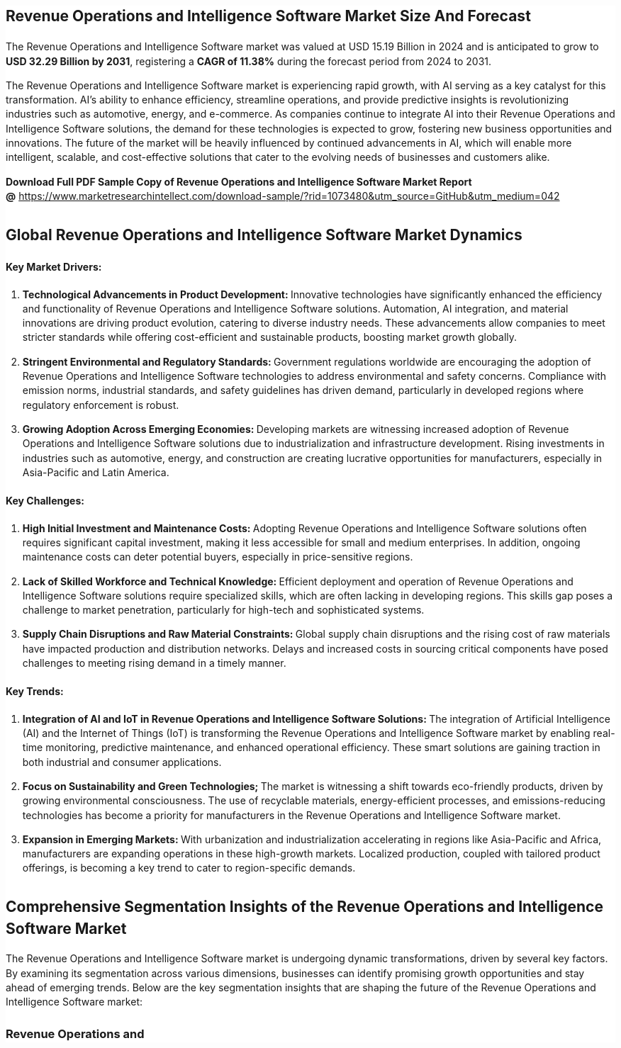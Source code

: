 <h2>Revenue Operations and Intelligence Software Market Size And Forecast</h2><p>The Revenue Operations and Intelligence Software market was valued at USD 15.19 Billion in 2024 and is anticipated to grow to <strong>USD 32.29 Billion by 2031</strong>, registering a <strong>CAGR of 11.38%</strong> during the forecast period from 2024 to 2031.</p><p>The Revenue Operations and Intelligence Software market is experiencing rapid growth, with AI serving as a key catalyst for this transformation. AI’s ability to enhance efficiency, streamline operations, and provide predictive insights is revolutionizing industries such as automotive, energy, and e-commerce. As companies continue to integrate AI into their Revenue Operations and Intelligence Software solutions, the demand for these technologies is expected to grow, fostering new business opportunities and innovations. The future of the market will be heavily influenced by continued advancements in AI, which will enable more intelligent, scalable, and cost-effective solutions that cater to the evolving needs of businesses and customers alike.</p><p><strong>Download Full PDF Sample Copy of Revenue Operations and Intelligence Software Market Report @</strong>&nbsp;<a href="https://www.marketresearchintellect.com/download-sample/?rid=1073480&amp;utm_source=GitHub&amp;utm_medium=042">https://www.marketresearchintellect.com/download-sample/?rid=1073480&amp;utm_source=GitHub&amp;utm_medium=042</a></p><h2>Global Revenue Operations and Intelligence Software Market Dynamics</h2><h4><strong>Key Market Drivers:</strong></h4><ol><li><p><strong>Technological Advancements in Product Development:&nbsp;</strong>Innovative technologies have significantly enhanced the efficiency and functionality of Revenue Operations and Intelligence Software solutions. Automation, AI integration, and material innovations are driving product evolution, catering to diverse industry needs. These advancements allow companies to meet stricter standards while offering cost-efficient and sustainable products, boosting market growth globally.</p></li><li><p><strong>Stringent Environmental and Regulatory Standards:&nbsp;</strong>Government regulations worldwide are encouraging the adoption of Revenue Operations and Intelligence Software technologies to address environmental and safety concerns. Compliance with emission norms, industrial standards, and safety guidelines has driven demand, particularly in developed regions where regulatory enforcement is robust.</p></li><li><p><strong>Growing Adoption Across Emerging Economies:&nbsp;</strong>Developing markets are witnessing increased adoption of Revenue Operations and Intelligence Software solutions due to industrialization and infrastructure development. Rising investments in industries such as automotive, energy, and construction are creating lucrative opportunities for manufacturers, especially in Asia-Pacific and Latin America.</p></li></ol><h4><strong>Key Challenges:</strong></h4><ol><li><p><strong>High Initial Investment and Maintenance Costs:&nbsp;</strong>Adopting Revenue Operations and Intelligence Software solutions often requires significant capital investment, making it less accessible for small and medium enterprises. In addition, ongoing maintenance costs can deter potential buyers, especially in price-sensitive regions.</p></li><li><p><strong>Lack of Skilled Workforce and Technical Knowledge:&nbsp;</strong>Efficient deployment and operation of Revenue Operations and Intelligence Software solutions require specialized skills, which are often lacking in developing regions. This skills gap poses a challenge to market penetration, particularly for high-tech and sophisticated systems.</p></li><li><p><strong>Supply Chain Disruptions and Raw Material Constraints:&nbsp;</strong>Global supply chain disruptions and the rising cost of raw materials have impacted production and distribution networks. Delays and increased costs in sourcing critical components have posed challenges to meeting rising demand in a timely manner.</p></li></ol><h4><strong>Key Trends:</strong></h4><ol><li><p><strong>Integration of AI and IoT in Revenue Operations and Intelligence Software Solutions:&nbsp;</strong>The integration of Artificial Intelligence (AI) and the Internet of Things (IoT) is transforming the Revenue Operations and Intelligence Software market by enabling real-time monitoring, predictive maintenance, and enhanced operational efficiency. These smart solutions are gaining traction in both industrial and consumer applications.</p></li><li><p><strong>Focus on Sustainability and Green Technologies;&nbsp;</strong>The market is witnessing a shift towards eco-friendly products, driven by growing environmental consciousness. The use of recyclable materials, energy-efficient processes, and emissions-reducing technologies has become a priority for manufacturers in the Revenue Operations and Intelligence Software market.</p></li><li><p><strong>Expansion in Emerging Markets:&nbsp;</strong>With urbanization and industrialization accelerating in regions like Asia-Pacific and Africa, manufacturers are expanding operations in these high-growth markets. Localized production, coupled with tailored product offerings, is becoming a key trend to cater to region-specific demands.</p></li></ol><div class="article-main__content" data-test-id="publishing-text-block"><h2>Comprehensive Segmentation Insights of the Revenue Operations and Intelligence Software Market</h2><p>The Revenue Operations and Intelligence Software market is undergoing dynamic transformations, driven by several key factors. By examining its segmentation across various dimensions, businesses can identify promising growth opportunities and stay ahead of emerging trends. Below are the key segmentation insights that are shaping the future of the Revenue Operations and Intelligence Software market:</p><h3><strong>Revenue Operations and